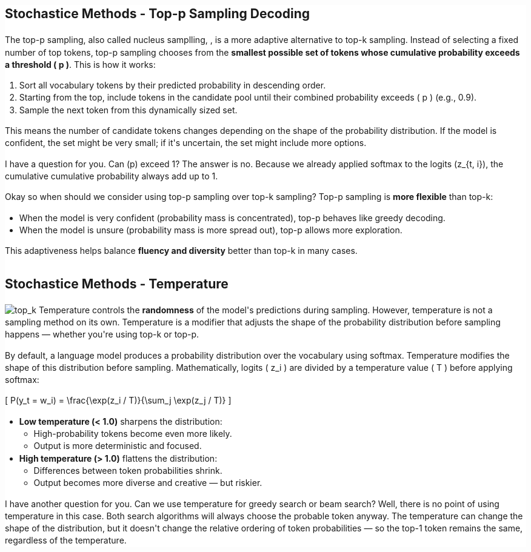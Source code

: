 ## Stochastice Methods - Top-p Sampling Decoding
The top-p sampling, also called nucleus samplling, , is a more adaptive alternative to top-k sampling. Instead of selecting a fixed number of top tokens, top-p sampling chooses from the **smallest possible set of tokens whose cumulative probability exceeds a threshold \( p \)**. This is how it works:
1. Sort all vocabulary tokens by their predicted probability in descending order.
2. Starting from the top, include tokens in the candidate pool until their combined probability exceeds \( p \) (e.g., 0.9).
3. Sample the next token from this dynamically sized set.

This means the number of candidate tokens changes depending on the shape of the probability distribution. If the model is confident, the set might be very small; if it's uncertain, the set might include more options.

I have a question for you. Can \(p\) exceed 1? The answer is no. Because we already applied softmax to the logits \(z_{t, i}\), the cumulative cumulative probability always add up to 1. 

Okay so when should we consider using top-p sampling over top-k sampling? Top-p sampling is **more flexible** than top-k:
- When the model is very confident (probability mass is concentrated), top-p behaves like greedy decoding.
- When the model is unsure (probability mass is more spread out), top-p allows more exploration.

This adaptiveness helps balance **fluency and diversity** better than top-k in many cases.

## Stochastice Methods - Temperature
![top_k](/images/2025-06-03_LLM_decoding/temperature.png)
Temperature controls the **randomness** of the model's predictions during sampling. However, temperature is not a sampling method on its own. Temperature is a modifier that adjusts the shape of the probability distribution before sampling happens — whether you're using top-k or top-p.

By default, a language model produces a probability distribution over the vocabulary using softmax. Temperature modifies the shape of this distribution before sampling. Mathematically, logits \( z_i \) are divided by a temperature value \( T \) before applying softmax:

\[
P(y_t = w_i) = \frac{\exp(z_i / T)}{\sum_j \exp(z_j / T)}
\]

- **Low temperature (< 1.0)** sharpens the distribution:
  - High-probability tokens become even more likely.
  - Output is more deterministic and focused.
- **High temperature (> 1.0)** flattens the distribution:
  - Differences between token probabilities shrink.
  - Output becomes more diverse and creative — but riskier.

I have another question for you. Can we use temperature for greedy search or beam search? Well, there is no point of using temperature in this case. Both search algorithms will always choose the probable token anyway. The temperature can change the shape of the distribution, but it doesn't change the relative ordering of token probabilities — so the top-1 token remains the same, regardless of the temperature.


